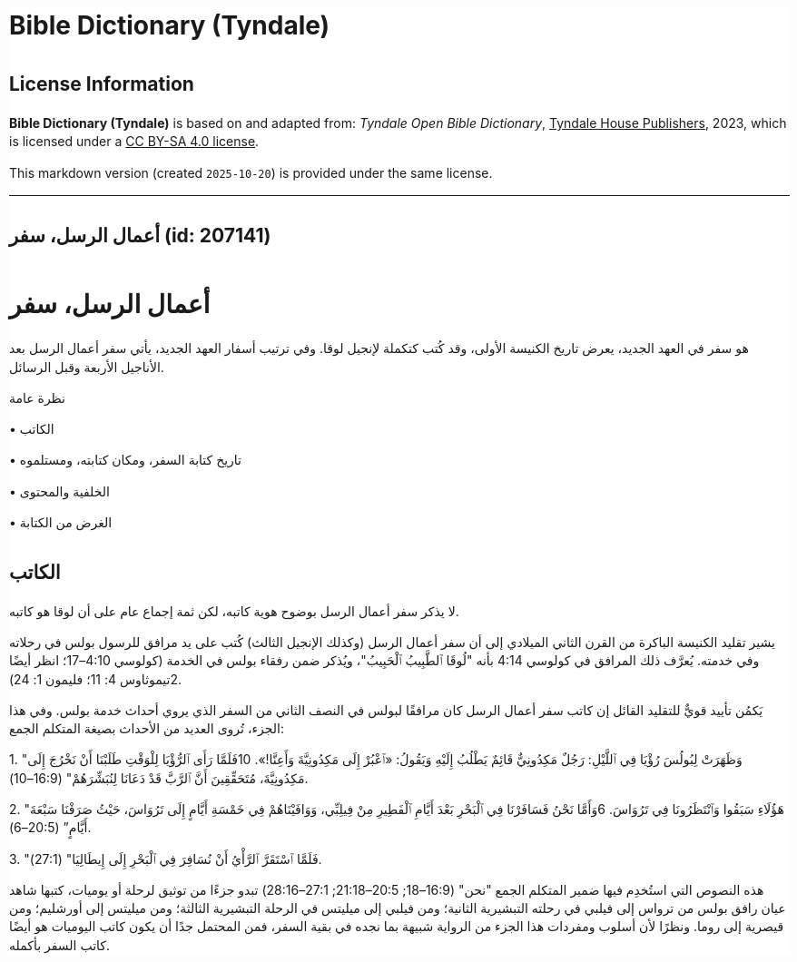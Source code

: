 # Bible Dictionary (Tyndale)

## License Information

**Bible Dictionary (Tyndale)** is based on and adapted from: _Tyndale Open Bible Dictionary_, [Tyndale House Publishers](https://tyndaleopenresources.com/), 2023, which is licensed under a [CC BY-SA 4.0 license](https://creativecommons.org/licenses/by-sa/4.0/legalcode.en).

This markdown version (created `2025-10-20`) is provided under the same license.



--------------------------------

## أعمال الرسل، سفر (id: 207141)

أعمال الرسل، سفر
================

هو سفر في العهد الجديد، يعرض تاريخ الكنيسة الأولى، وقد كُتب كتكملة لإنجيل لوقا. وفي ترتيب أسفار العهد الجديد، يأتي سفر أعمال الرسل بعد الأناجيل الأربعة وقبل الرسائل.

نظرة عامة

• الكاتب

• تاريخ كتابة السفر، ومكان كتابته، ومستلموه

• الخلفية والمحتوى

• الغرض من الكتابة

الكاتب
------

لا يذكر سفر أعمال الرسل بوضوح هوية كاتبه، لكن ثمة إجماع عام على أن لوقا هو كاتبه.

يشير تقليد الكنيسة الباكرة من القرن الثاني الميلادي إلى أن سفر أعمال الرسل (وكذلك الإنجيل الثالث) كُتب على يد مرافق للرسول بولس في رحلاته وفي خدمته. يُعرَّف ذلك المرافق في كولوسي 4:14 بأنه "لُوقَا ٱلطَّبِيبُ ٱلْحَبِيبُ"، ويُذكر ضمن رفقاء بولس في الخدمة (كولوسي 4:10–17؛ انظر أيضًا 2تيموثاوس 4: 11؛ فليمون 1: 24\).

يَكمُن تأييد قويٌّ للتقليد القائل إن كاتب سفر أعمال الرسل كان مرافقًا لبولس في النصف الثاني من السفر الذي يروي أحداث خدمة بولس. وفي هذا الجزء، تُروى العديد من الأحداث بصيغة المتكلم الجمع:

1\. "وَظَهَرَتْ لِبُولُسَ رُؤْيَا فِي ٱللَّيْلِ: رَجُلٌ مَكِدُونِيٌّ قَائِمٌ يَطْلُبُ إِلَيْهِ وَيَقُولُ: «ٱعْبُرْ إِلَى مَكِدُونِيَّةَ وَأَعِنَّا!». 10فَلَمَّا رَأَى ٱلرُّؤْيَا لِلْوَقْتِ طَلَبْنَا أَنْ نَخْرُجَ إِلَى مَكِدُونِيَّةَ، مُتَحَقِّقِينَ أَنَّ ٱلرَّبَّ قَدْ دَعَانَا لِنُبَشِّرَهُمْ" (16:9–10\).

2\. "هَؤُلَاءِ سَبَقُوا وَٱنْتَظَرُونَا فِي تَرُوَاسَ. 6وَأَمَّا نَحْنُ فَسَافَرْنَا فِي ٱلْبَحْرِ بَعْدَ أَيَّامِ ٱلْفَطِيرِ مِنْ فِيلِبِّي، وَوَافَيْنَاهُمْ فِي خَمْسَةِ أَيَّامٍ إِلَى تَرُوَاسَ، حَيْثُ صَرَفْنَا سَبْعَةَ أَيَّامٍ” (20:5–6\).

3\. "فَلَمَّا ٱسْتَقَرَّ ٱلرَّأْيُ أَنْ نُسَافِرَ فِي ٱلْبَحْرِ إِلَى إِيطَالِيَا" (27:1\).

هذه النصوص التي استُخدِم فيها ضمير المتكلم الجمع "نحن" (16:9–18; 20:5–21:18; 27:1–28:16\) تبدو جزءًا من توثيق لرحلة أو يوميات، كتبها شاهد عيان رافق بولس من ترواس إلى فيلبي في رحلته التبشيرية الثانية؛ ومن فيلبي إلى ميليتس في الرحلة التبشيرية الثالثة؛ ومن ميليتس إلى أورشليم؛ ومن قيصرية إلى روما. ونظرًا لأن أسلوب ومفردات هذا الجزء من الرواية شبيهة بما نجده في بقية السفر، فمن المحتمل جدًا أن يكون كاتب اليوميات هو أيضًا كاتب السفر بأكمله.
